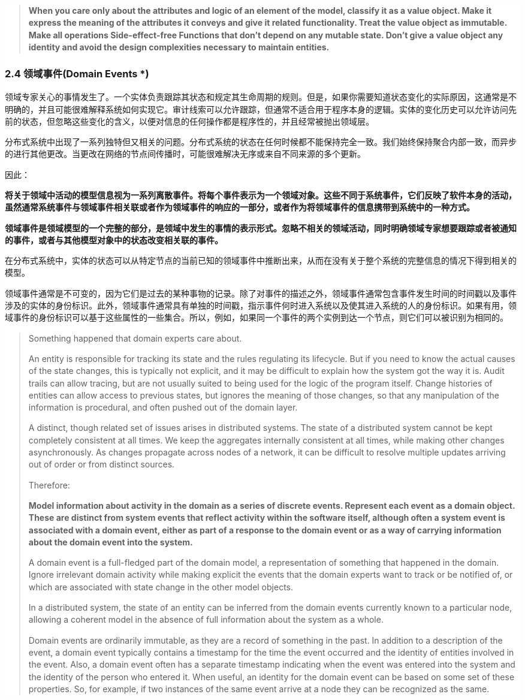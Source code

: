> __When you care only about the attributes and logic of an element of the model, classify it as a value object. Make it express the meaning of the attributes it conveys and give it related functionality. Treat the value object as immutable. Make all operations Side-effect-free Functions that don’t depend on any mutable state. Don’t give a value object any identity and avoid the design complexities necessary to maintain entities.__

### <a name="anchor24"></a> 2.4 领域事件(Domain Events *)

领域专家关心的事情发生了。一个实体负责跟踪其状态和规定其生命周期的规则。但是，如果你需要知道状态变化的实际原因，这通常是不明确的，并且可能很难解释系统如何实现它。审计线索可以允许跟踪，但通常不适合用于程序本身的逻辑。实体的变化历史可以允许访问先前的状态，但忽略这些变化的含义，以便对信息的任何操作都是程序性的，并且经常被抛出领域层。

分布式系统中出现了一系列独特但又相关的问题。分布式系统的状态在任何时候都不能保持完全一致。我们始终保持聚合内部一致，而异步的进行其他更改。当更改在网络的节点间传播时，可能很难解决无序或来自不同来源的多个更新。

因此：

__将关于领域中活动的模型信息视为一系列离散事件。将每个事件表示为一个领域对象。这些不同于系统事件，它们反映了软件本身的活动，虽然通常系统事件与领域事件相关联或者作为领域事件的响应的一部分，或者作为将领域事件的信息携带到系统中的一种方式。__

__领域事件是领域模型的一个完整的部分，是领域中发生的事情的表示形式。忽略不相关的领域活动，同时明确领域专家想要跟踪或者被通知的事件，或者与其他模型对象中的状态改变相关联的事件。__

在分布式系统中，实体的状态可以从特定节点的当前已知的领域事件中推断出来，从而在没有关于整个系统的完整信息的情况下得到相关的模型。

领域事件通常是不可变的，因为它们是过去的某种事物的记录。除了对事件的描述之外，领域事件通常包含事件发生时间的时间戳以及事件涉及的实体的身份标识。此外，领域事件通常具有单独的时间戳，指示事件何时进入系统以及使其进入系统的人的身份标识。如果有用，领域事件的身份标识可以基于这些属性的一些集合。所以，例如，如果同一个事件的两个实例到达一个节点，则它们可以被识别为相同的。

> Something happened that domain experts care about.
> 
> An entity is responsible for tracking its state and the rules regulating its lifecycle. But if you need to know the actual causes of the state changes, this is typically not explicit, and it may be difficult to explain how the system got the way it is. Audit trails can allow tracing, but are not usually suited to being used for the logic of the program itself. Change histories of entities can allow access to previous states, but ignores the meaning of those changes, so that any manipulation of the information is procedural, and often pushed out of the domain layer.
> 
> A distinct, though related set of issues arises in distributed systems. The state of a distributed system cannot be kept completely consistent at all times. We keep the aggregates internally consistent at all times, while making other changes asynchronously. As changes propagate across nodes of a network, it can be difficult to resolve multiple updates arriving out of order or from distinct sources.
> 
> Therefore:
> 
> __Model information about activity in the domain as a series of discrete events. Represent each event as a domain object. These are distinct from system events that reflect activity within the software itself, although often a system event is associated with a domain event, either as part of a response to the domain event or as a way of carrying information about the domain event into the system.__
> 
> A domain event is a full-fledged part of the domain model, a representation of something that happened in the domain. Ignore irrelevant domain activity while making explicit the events that the domain experts want to track or be notified of, or which are associated with state change in the other model objects.
> 
> In a distributed system, the state of an entity can be inferred from the domain events currently known to a particular node, allowing a coherent model in the absence of full information about the system as a whole.
> 
> Domain events are ordinarily immutable, as they are a record of something in the past. In addition to a description of the event, a domain event typically contains a timestamp for the time the event occurred and the identity of entities involved in the event. Also, a domain event often has a separate timestamp indicating when the event was entered into the system and the identity of the person who entered it. When useful, an identity for the domain event can be based on some set of these properties. So, for example, if two instances of the same event arrive at a node they can be recognized as the same.
